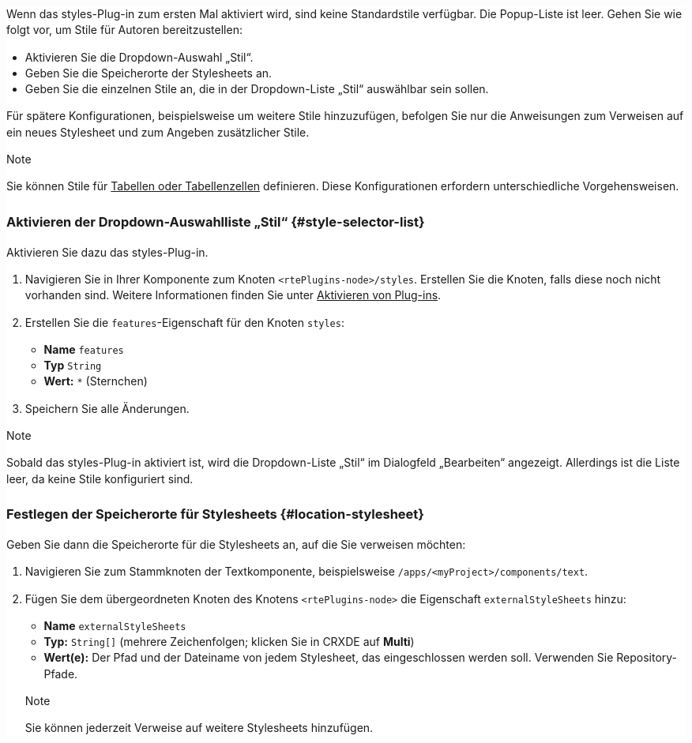 Wenn das styles-Plug-in zum ersten Mal aktiviert wird, sind keine Standardstile verfügbar. Die Popup-Liste ist leer. Gehen Sie wie folgt vor, um Stile für Autoren bereitzustellen:

* Aktivieren Sie die Dropdown-Auswahl „Stil“.
* Geben Sie die Speicherorte der Stylesheets an.
* Geben Sie die einzelnen Stile an, die in der Dropdown-Liste „Stil“ auswählbar sein sollen.

Für spätere Konfigurationen, beispielsweise um weitere Stile hinzuzufügen, befolgen Sie nur die Anweisungen zum Verweisen auf ein neues Stylesheet und zum Angeben zusätzlicher Stile.

>[!NOTE]
>
>Sie können Stile für [Tabellen oder Tabellenzellen](/help/sites-administering/configure-rich-text-editor-plug-ins.md#table-styles) definieren. Diese Konfigurationen erfordern unterschiedliche Vorgehensweisen.

### Aktivieren der Dropdown-Auswahlliste „Stil“  {#style-selector-list}

Aktivieren Sie dazu das styles-Plug-in.

1. Navigieren Sie in Ihrer Komponente zum Knoten `<rtePlugins-node>/styles`. Erstellen Sie die Knoten, falls diese noch nicht vorhanden sind. Weitere Informationen finden Sie unter [Aktivieren von Plug-ins](#activateplugin).
1. Erstellen Sie die `features`-Eigenschaft für den Knoten `styles`:

   * **Name** `features`
   * **Typ** `String`
   * **Wert:** `*` (Sternchen)

1. Speichern Sie alle Änderungen.

>[!NOTE]
>
>Sobald das styles-Plug-in aktiviert ist, wird die Dropdown-Liste „Stil“ im Dialogfeld „Bearbeiten“ angezeigt. Allerdings ist die Liste leer, da keine Stile konfiguriert sind.

### Festlegen der Speicherorte für Stylesheets {#location-stylesheet}

Geben Sie dann die Speicherorte für die Stylesheets an, auf die Sie verweisen möchten:

1. Navigieren Sie zum Stammknoten der Textkomponente, beispielsweise `/apps/<myProject>/components/text`.
1. Fügen Sie dem übergeordneten Knoten des Knotens `<rtePlugins-node>` die Eigenschaft `externalStyleSheets` hinzu:

   * **Name** `externalStyleSheets`
   * **Typ:** `String[]` (mehrere Zeichenfolgen; klicken Sie in CRXDE auf **Multi**)
   * **Wert(e):** Der Pfad und der Dateiname von jedem Stylesheet, das eingeschlossen werden soll. Verwenden Sie Repository-Pfade.

   >[!NOTE]
   >
   >Sie können jederzeit Verweise auf weitere Stylesheets hinzufügen.
